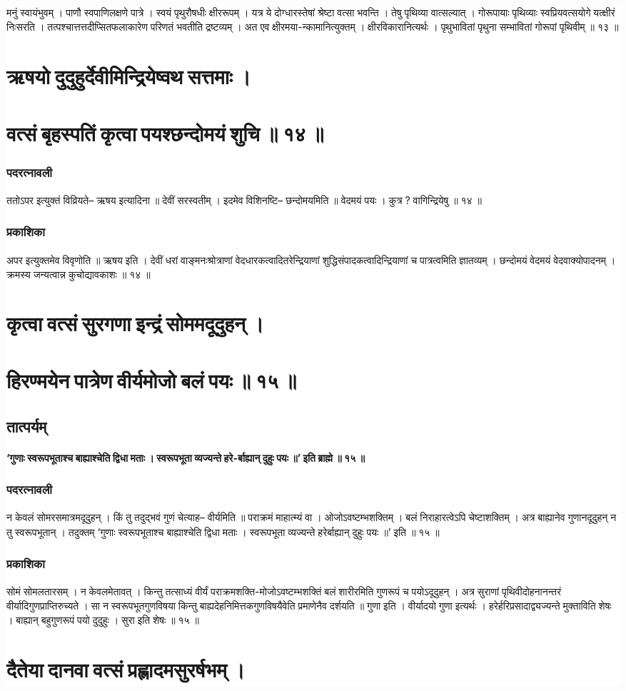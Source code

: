मनुं स्वायंभुवम् । पाणौ स्वपाणिलक्षणे पात्रे । स्वयं पृथुरौषधीः क्षीररूपम् । यत्र ये दोग्धारस्तेषां श्रेष्टा वत्सा भवन्ति । तेषु पृथिव्या वात्सल्यात् । गोरूपायाः पृथिव्याः स्वप्रियवत्सयोगे यत्क्षीरं निःसरति । तत्पश्चात्तत्तदीप्सितफलाकारेण परिणतं भवतीति द्रष्टव्यम् । अत एव क्षीरमया-न्कामानित्युक्तम् । क्षीरविकारानित्यर्थः । पृथुभावितां पृथुना सम्भावितां गोरूपां पृथिवीम् ॥ १३ ॥

# **ऋषयो दुदुहुर्देवीमिन्द्रियेष्वथ सत्तमाः ।**

# **वत्सं बृहस्पतिं कृत्वा पयश्छन्दोमयं शुचि ॥ १४ ॥**

### **पदरत्नावली**

ततोऽपर इत्युक्तं विव्रियते– ऋषय इत्यादिना ॥ देवीं सरस्वतीम् । इदमेव विशिनष्टि– छन्दोमयमिति ॥ वेदमयं पयः । कुत्र ? वागिन्द्रियेषु ॥ १४ ॥

### **प्रकाशिका**

अपर इत्युक्तमेव विवृणोति ॥ ऋषय इति । देवीं धरां वाङ्मनःश्रोत्राणां वेदधारकत्वादितरेन्द्रियाणां शुद्धिसंपादकत्वादिन्द्रियाणां च पात्रत्वमिति ज्ञातव्यम् । छन्दोमयं वेदमयं वेदवाक्योपादनम् । क्रमस्य जन्यत्वान्न कुचोद्यावकाशः ॥ १४ ॥

# **कृत्वा वत्सं सुरगणा इन्द्रं सोममदूदुहन् ।**

# **हिरण्मयेन पात्रेण वीर्यमोजो बलं पयः ॥ १५ ॥**

## **तात्पर्यम्**

**‘गुणाः स्वरूपभूताश्च बाह्याश्चेति द्विधा मताः । स्वरूपभूता व्यज्यन्ते हरे-र्बाह्यान् दुहुः पयः ॥’ इति ब्राह्मे ॥ १५ ॥**

### **पदरत्नावली**

न केवलं सोमरसमात्रमदूदुहन् । किं तु तदुद्भवं गुणं चेत्याह– वीर्यमिति ॥ पराक्रमं माहात्म्यं वा । ओजोऽवष्टम्भशक्तिम् । बलं निराहारत्वेऽपि चेष्टाशक्तिम् । अत्र बाह्यानेव गुणानदूदुहन् न तु स्वरूपभूतान् । तदुक्तम् ‘गुणाः स्वरूपभूताश्च बाह्याश्चेति द्विधा मताः । स्वरूपभूता व्यज्यन्ते हरेर्बाह्यान् दुहुः पयः ॥’ इति ॥ १५ ॥

### **प्रकाशिका**

सोमं सोमलतारसम् । न केवलमेतावत् । किन्तु तत्साध्यं वीर्यं पराक्रमशक्ति-मोजोऽवष्टम्भशक्तिं बलं शारीरमिति गुणरूपं च पयोऽदूदुहन् । अत्र सुराणां पृथिवीदोहनानन्तरं वीर्यादिगुणप्राप्तिरुच्यते । सा न स्वरूपभूतगुणविषया किन्तु बाह्यदेहनिमित्तकगुणविषयैवेति प्रमाणेनैव दर्शयति ॥ गुणा इति । वीर्यादयो गुणा इत्यर्थः । हरेर्हरिप्रसादाद्व्यज्यन्ते मुक्ताविति शेषः । बाह्यान् बहुगुणरूपं पयो दुदुहुः । सुरा इति शेषः ॥ १५ ॥

# **दैतेया दानवा वत्सं प्रह्लादमसुरर्षभम् ।**

